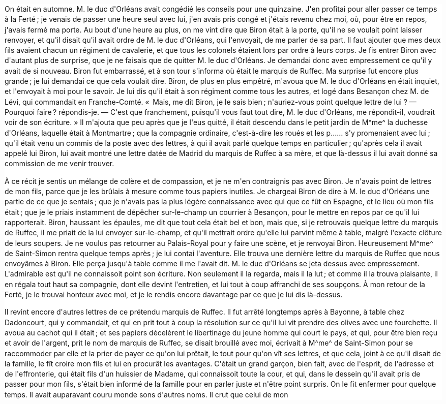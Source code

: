 On était en automne. M. le duc d'Orléans avait congédié les conseils pour une
quinzaine. J'en profitai pour aller passer ce temps à la Ferté ; je venais de
passer une heure seul avec lui, j'en avais pris congé et j'étais revenu chez
moi, où, pour être en repos, j'avais fermé ma porte. Au bout d'une heure au
plus, on me vint dire que Biron était à la porte, qu'il ne se voulait point
laisser renvoyer, et qu'il disait qu'il avait ordre de M. le duc d'Orléans,
qui l'envoyait, de me parler de sa part. Il faut ajouter que mes deux fils
avaient chacun un régiment de cavalerie, et que tous les colonels étaient lors
par ordre à leurs corps. Je fis entrer Biron avec d'autant plus de surprise,
que je ne faisais que de quitter M. le duc d'Orléans. Je demandai donc avec
empressement ce qu'il y avait de si nouveau. Biron fut embarrassé, et à son
tour s'informa où était le marquis de Ruffec. Ma surprise fut encore plus
grande ; je lui demandai ce que cela voulait dire. Biron, de plus en plus
empêtré, m'avoua que M. le duc d'Orléans en était inquiet, et l'envoyait à moi
pour le savoir. Je lui dis qu'il était à son régiment comme tous les autres,
et logé dans Besançon chez M. de Lévi, qui commandait en Franche-Comté. « 
Mais, me dit Biron, je le sais bien ; n'auriez-vous point quelque lettre de lui
? — Pourquoi faire ? répondis-je. — C'est que franchement, puisqu'il vous faut
tout dire, M. le duc d'Orléans, me répondit-il, voudrait voir de son écriture.
» Il m'ajouta que peu après que je l'eus quitté, il était descendu dans le
petit jardin de M^me^ la duchesse d'Orléans, laquelle était à Montmartre ; que la
compagnie ordinaire, c'est-à-dire les roués et les p…… s'y promenaient avec
lui ; qu'il était venu un commis de la poste avec des lettres, à qui il avait
parlé quelque temps en particulier ; qu'après cela il avait appelé lui Biron,
lui avait montré une lettre datée de Madrid du marquis de Ruffec à sa mère, et
que là-dessus il lui avait donné sa commission de me venir trouver.

À ce récit je sentis un mélange de colère et de compassion, et je ne m'en
contraignis pas avec Biron. Je n'avais point de lettres de mon fils, parce que
je les brûlais à mesure comme tous papiers inutiles. Je chargeai Biron de dire
à M. le duc d'Orléans une partie de ce que je sentais ; que je n'avais pas la
plus légère connaissance avec qui que ce fût en Espagne, et le lieu où mon
fils était ; que je le priais instamment de dépêcher sur-le-champ un courrier à
Besançon, pour le mettre en repos par ce qu'il lui rapporterait. Biron,
haussant les épaules, me dit que tout cela était bel et bon, mais que, si je
retrouvais quelque lettre du marquis de Ruffec, il me priait de la lui envoyer
sur-le-champ, et qu'il mettrait ordre qu'elle lui parvint même à table, malgré
l'exacte clôture de leurs soupers. Je ne voulus pas retourner au Palais-Royal
pour y faire une scène, et je renvoyai Biron. Heureusement M^me^ de Saint-Simon
rentra quelque temps après ; je lui contai l'aventure. Elle trouva une dernière
lettre du marquis de Ruffec que nous envoyâmes à Biron. Elle perça jusqu'à
table comme il me l'avait dit. M. le duc d'Orléans se jeta dessus avec
empressement. L'admirable est qu'il ne connaissoit point son écriture. Non
seulement il la regarda, mais il la lut ; et comme il la trouva plaisante, il
en régala tout haut sa compagnie, dont elle devint l'entretien, et lui tout à
coup affranchi de ses soupçons. À mon retour de la Ferté, je le trouvai
honteux avec moi, et je le rendis encore davantage par ce que je lui dis
là-dessus.

Il revint encore d'autres lettres de ce prétendu marquis de Ruffec. Il fut
arrêté longtemps après à Bayonne, à table chez Dadoncourt, qui y commandait,
et qui en prit tout à coup la résolution sur ce qu'il lui vit prendre des
olives avec une fourchette. Il avoua au cachot qui il était ; et ses papiers
décelèrent le libertinage du jeune homme qui court le pays, et qui, pour être
bien reçu et avoir de l'argent, prit le nom de marquis de Ruffec, se disait
brouillé avec moi, écrivait à M^me^ de Saint-Simon pour se raccommoder par elle
et la prier de payer ce qu'on lui prêtait, le tout pour qu'on vît ses lettres,
et que cela, joint à ce qu'il disait de la famille, le fît croire mon fils et
lui en procurât les avantages. C'était un grand garçon, bien fait, avec de
l'esprit, de l'adresse et de l'effronterie, qui était fils d'un huissier de
Madame, qui connaissoit toute la cour, et qui, dans le dessein qu'il avait
pris de passer pour mon fils, s'était bien informé de la famille pour en
parler juste et n'être point surpris. On le fit enfermer pour quelque temps.
Il avait auparavant couru monde sons d'autres noms. Il crut que celui de mon